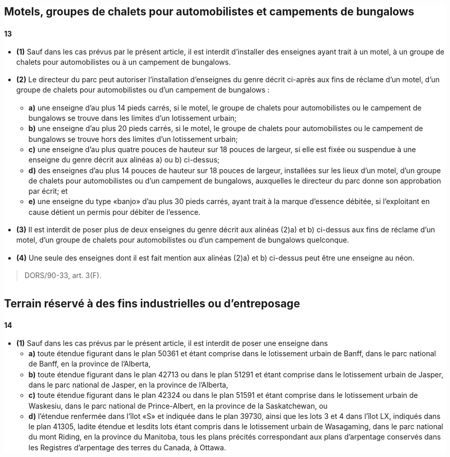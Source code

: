 



## Motels, groupes de chalets pour automobilistes et campements de bungalows


**13** 

- **(1)** Sauf dans les cas prévus par le présent article, il est interdit d’installer des enseignes ayant trait à un motel, à un groupe de chalets pour automobilistes ou à un campement de bungalows.

- **(2)** Le directeur du parc peut autoriser l’installation d’enseignes du genre décrit ci-après aux fins de réclame d’un motel, d’un groupe de chalets pour automobilistes ou d’un campement de bungalows :
	- **a)** une enseigne d’au plus 14 pieds carrés, si le motel, le groupe de chalets pour automobilistes ou le campement de bungalows se trouve dans les limites d’un lotissement urbain;
	- **b)** une enseigne d’au plus 20 pieds carrés, si le motel, le groupe de chalets pour automobilistes ou le campement de bungalows se trouve hors des limites d’un lotissement urbain;
	- **c)** une enseigne d’au plus quatre pouces de hauteur sur 18 pouces de largeur, si elle est fixée ou suspendue à une enseigne du genre décrit aux alinéas a) ou b) ci-dessus;
	- **d)** des enseignes d’au plus 14 pouces de hauteur sur 18 pouces de largeur, installées sur les lieux d’un motel, d’un groupe de chalets pour automobilistes ou d’un campement de bungalows, auxquelles le directeur du parc donne son approbation par écrit; et
	- **e)** une enseigne du type «banjo» d’au plus 30 pieds carrés, ayant trait à la marque d’essence débitée, si l’exploitant en cause détient un permis pour débiter de l’essence.

- **(3)** Il est interdit de poser plus de deux enseignes du genre décrit aux alinéas (2)a) et b) ci-dessus aux fins de réclame d’un motel, d’un groupe de chalets pour automobilistes ou d’un campement de bungalows quelconque.

- **(4)** Une seule des enseignes dont il est fait mention aux alinéas (2)a) et b) ci-dessus peut être une enseigne au néon.
> DORS/90-33, art. 3(F).





## Terrain réservé à des fins industrielles ou d’entreposage


**14** 

- **(1)** Sauf dans les cas prévus par le présent article, il est interdit de poser une enseigne dans
	- **a)** toute étendue figurant dans le plan 50361 et étant comprise dans le lotissement urbain de Banff, dans le parc national de Banff, en la province de l’Alberta,
	- **b)** toute étendue figurant dans le plan 42713 ou dans le plan 51291 et étant comprise dans le lotissement urbain de Jasper, dans le parc national de Jasper, en la province de l’Alberta,
	- **c)** toute étendue figurant dans le plan 42324 ou dans le plan 51591 et étant comprise dans le lotissement urbain de Waskesiu, dans le parc national de Prince-Albert, en la province de la Saskatchewan, ou
	- **d)** l’étendue renfermée dans l’îlot «S» et indiquée dans le plan 39730, ainsi que les lots 3 et 4 dans l’îlot LX, indiqués dans le plan 41305, ladite étendue et lesdits lots étant compris dans le lotissement urbain de Wasagaming, dans le parc national du mont Riding, en la province du Manitoba,
tous les plans précités correspondant aux plans d’arpentage conservés dans les Registres d’arpentage des terres du Canada, à Ottawa.
